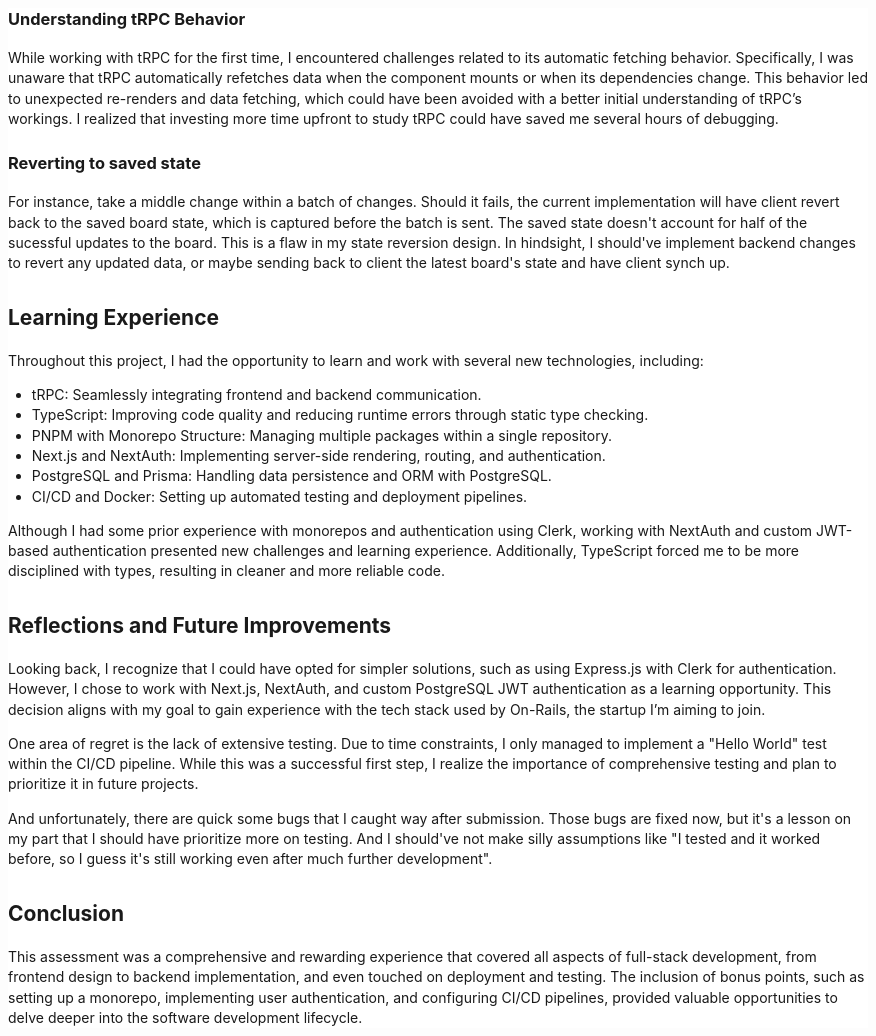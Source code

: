 ### Understanding tRPC Behavior
While working with tRPC for the first time, I encountered challenges related to its automatic fetching behavior. Specifically, I was unaware that tRPC automatically refetches data when the component mounts or when its dependencies change. This behavior led to unexpected re-renders and data fetching, which could have been avoided with a better initial understanding of tRPC’s workings. I realized that investing more time upfront to study tRPC could have saved me several hours of debugging.

### Reverting to saved state
For instance, take a middle change within a batch of changes. Should it fails, the current implementation will have client revert back to the saved board state, which is captured before the batch is sent. The saved state doesn't account for half of the sucessful updates to the board. This is a flaw in my state reversion design. In hindsight, I should've implement backend changes to revert any updated data, or maybe sending back to client the latest board's state and have client synch up. 

## Learning Experience
Throughout this project, I had the opportunity to learn and work with several new technologies, including:
- tRPC: Seamlessly integrating frontend and backend communication.
- TypeScript: Improving code quality and reducing runtime errors through static type checking.
- PNPM with Monorepo Structure: Managing multiple packages within a single repository.
- Next.js and NextAuth: Implementing server-side rendering, routing, and authentication.
- PostgreSQL and Prisma: Handling data persistence and ORM with PostgreSQL.
- CI/CD and Docker: Setting up automated testing and deployment pipelines.

Although I had some prior experience with monorepos and authentication using Clerk, working with NextAuth and custom JWT-based authentication presented new challenges and learning experience. Additionally, TypeScript forced me to be more disciplined with types, resulting in cleaner and more reliable code.

## Reflections and Future Improvements
Looking back, I recognize that I could have opted for simpler solutions, such as using Express.js with Clerk for authentication. However, I chose to work with Next.js, NextAuth, and custom PostgreSQL JWT authentication as a learning opportunity. This decision aligns with my goal to gain experience with the tech stack used by On-Rails, the startup I’m aiming to join.

One area of regret is the lack of extensive testing. Due to time constraints, I only managed to implement a "Hello World" test within the CI/CD pipeline. While this was a successful first step, I realize the importance of comprehensive testing and plan to prioritize it in future projects.

And unfortunately, there are quick some bugs that I caught way after submission. Those bugs are fixed now, but it's a lesson on my part that I should have prioritize more on testing. And I should've not make silly assumptions like "I tested and it worked before, so I guess it's still working even after much further development". 

## Conclusion
This assessment was a comprehensive and rewarding experience that covered all aspects of full-stack development, from frontend design to backend implementation, and even touched on deployment and testing. The inclusion of bonus points, such as setting up a monorepo, implementing user authentication, and configuring CI/CD pipelines, provided valuable opportunities to delve deeper into the software development lifecycle.
